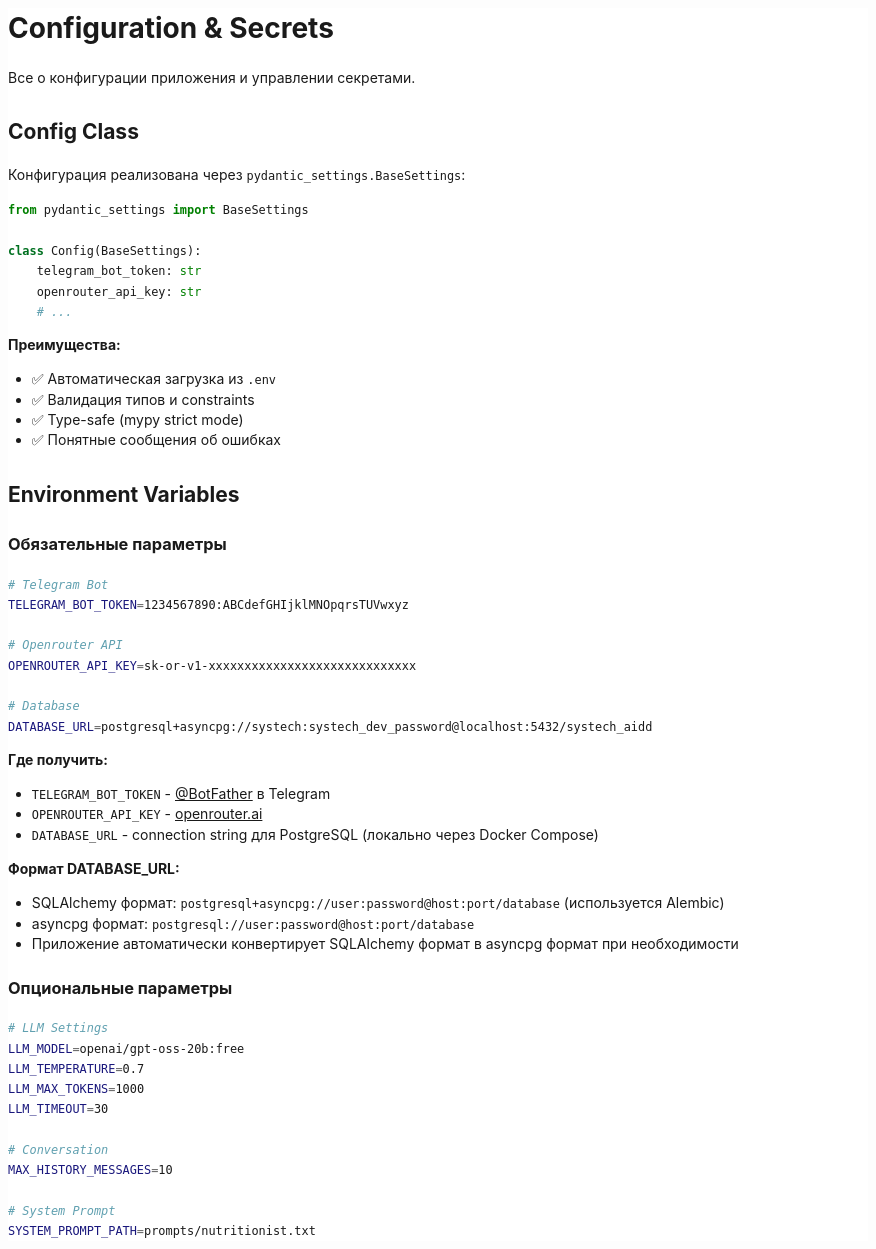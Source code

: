 # Configuration & Secrets

Все о конфигурации приложения и управлении секретами.

## Config Class

Конфигурация реализована через `pydantic_settings.BaseSettings`:

```python
from pydantic_settings import BaseSettings

class Config(BaseSettings):
    telegram_bot_token: str
    openrouter_api_key: str
    # ...
```

**Преимущества:**
- ✅ Автоматическая загрузка из `.env`
- ✅ Валидация типов и constraints
- ✅ Type-safe (mypy strict mode)
- ✅ Понятные сообщения об ошибках

## Environment Variables

### Обязательные параметры

```bash
# Telegram Bot
TELEGRAM_BOT_TOKEN=1234567890:ABCdefGHIjklMNOpqrsTUVwxyz

# Openrouter API
OPENROUTER_API_KEY=sk-or-v1-xxxxxxxxxxxxxxxxxxxxxxxxxxxxx

# Database
DATABASE_URL=postgresql+asyncpg://systech:systech_dev_password@localhost:5432/systech_aidd
```

**Где получить:**
- `TELEGRAM_BOT_TOKEN` - [@BotFather](https://t.me/botfather) в Telegram
- `OPENROUTER_API_KEY` - [openrouter.ai](https://openrouter.ai/)
- `DATABASE_URL` - connection string для PostgreSQL (локально через Docker Compose)

**Формат DATABASE_URL:**
- SQLAlchemy формат: `postgresql+asyncpg://user:password@host:port/database` (используется Alembic)
- asyncpg формат: `postgresql://user:password@host:port/database`
- Приложение автоматически конвертирует SQLAlchemy формат в asyncpg формат при необходимости

### Опциональные параметры

```bash
# LLM Settings
LLM_MODEL=openai/gpt-oss-20b:free
LLM_TEMPERATURE=0.7
LLM_MAX_TOKENS=1000
LLM_TIMEOUT=30

# Conversation
MAX_HISTORY_MESSAGES=10

# System Prompt
SYSTEM_PROMPT_PATH=prompts/nutritionist.txt
```
